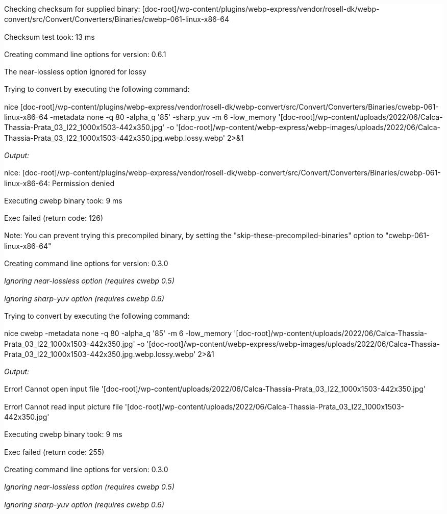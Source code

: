 Checking checksum for supplied binary: [doc-root]/wp-content/plugins/webp-express/vendor/rosell-dk/webp-convert/src/Convert/Converters/Binaries/cwebp-061-linux-x86-64

Checksum test took: 13 ms

Creating command line options for version: 0.6.1

The near-lossless option ignored for lossy

Trying to convert by executing the following command:

nice [doc-root]/wp-content/plugins/webp-express/vendor/rosell-dk/webp-convert/src/Convert/Converters/Binaries/cwebp-061-linux-x86-64 -metadata none -q 80 -alpha_q '85' -sharp_yuv -m 6 -low_memory '[doc-root]/wp-content/uploads/2022/06/Calca-Thassia-Prata_03_I22_1000x1503-442x350.jpg' -o '[doc-root]/wp-content/webp-express/webp-images/uploads/2022/06/Calca-Thassia-Prata_03_I22_1000x1503-442x350.jpg.webp.lossy.webp' 2>&1


*Output:* 

nice: [doc-root]/wp-content/plugins/webp-express/vendor/rosell-dk/webp-convert/src/Convert/Converters/Binaries/cwebp-061-linux-x86-64: Permission denied


Executing cwebp binary took: 9 ms


Exec failed (return code: 126)

Note: You can prevent trying this precompiled binary, by setting the "skip-these-precompiled-binaries" option to "cwebp-061-linux-x86-64"

Creating command line options for version: 0.3.0

*Ignoring near-lossless option (requires cwebp 0.5)* 

*Ignoring sharp-yuv option (requires cwebp 0.6)* 

Trying to convert by executing the following command:

nice cwebp -metadata none -q 80 -alpha_q '85' -m 6 -low_memory '[doc-root]/wp-content/uploads/2022/06/Calca-Thassia-Prata_03_I22_1000x1503-442x350.jpg' -o '[doc-root]/wp-content/webp-express/webp-images/uploads/2022/06/Calca-Thassia-Prata_03_I22_1000x1503-442x350.jpg.webp.lossy.webp' 2>&1


*Output:* 

Error! Cannot open input file '[doc-root]/wp-content/uploads/2022/06/Calca-Thassia-Prata_03_I22_1000x1503-442x350.jpg'

Error! Cannot read input picture file '[doc-root]/wp-content/uploads/2022/06/Calca-Thassia-Prata_03_I22_1000x1503-442x350.jpg'


Executing cwebp binary took: 9 ms


Exec failed (return code: 255)

Creating command line options for version: 0.3.0

*Ignoring near-lossless option (requires cwebp 0.5)* 

*Ignoring sharp-yuv option (requires cwebp 0.6)* 
